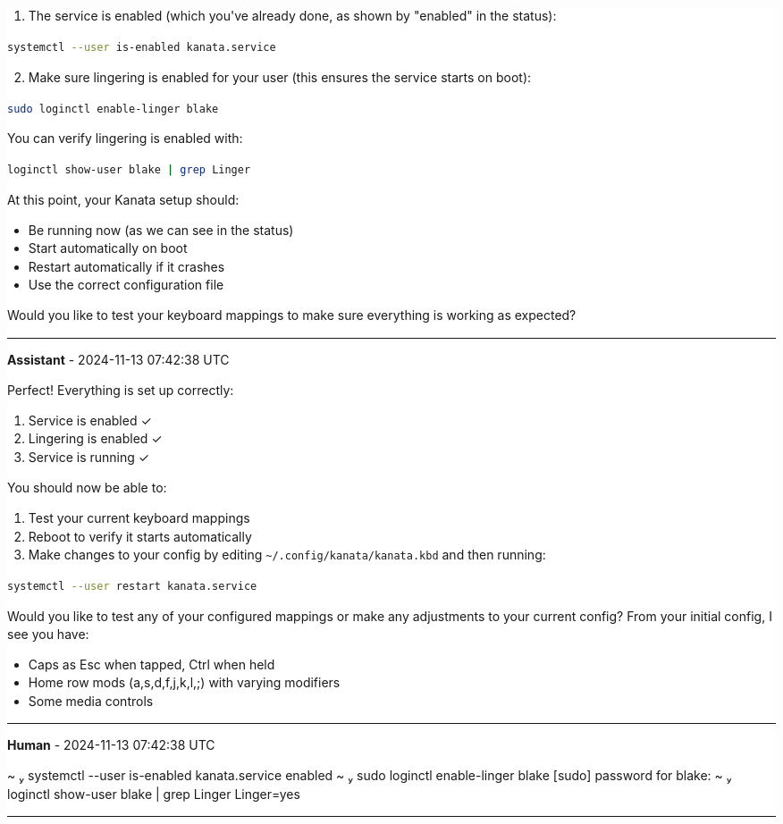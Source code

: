 1. The service is enabled (which you've already done, as shown by "enabled" in the status):
```bash
systemctl --user is-enabled kanata.service
```

2. Make sure lingering is enabled for your user (this ensures the service starts on boot):
```bash
sudo loginctl enable-linger blake
```

You can verify lingering is enabled with:
```bash
loginctl show-user blake | grep Linger
```

At this point, your Kanata setup should:
- Be running now (as we can see in the status)
- Start automatically on boot
- Restart automatically if it crashes
- Use the correct configuration file

Would you like to test your keyboard mappings to make sure everything is working as expected?

---

**Assistant** - 2024-11-13 07:42:38 UTC

 Perfect! Everything is set up correctly:
1. Service is enabled ✓
2. Lingering is enabled ✓
3. Service is running ✓

You should now be able to:
1. Test your current keyboard mappings
2. Reboot to verify it starts automatically
3. Make changes to your config by editing `~/.config/kanata/kanata.kbd` and then running:
```bash
systemctl --user restart kanata.service
```

Would you like to test any of your configured mappings or make any adjustments to your current config? From your initial config, I see you have:
- Caps as Esc when tapped, Ctrl when held
- Home row mods (a,s,d,f,j,k,l,;) with varying modifiers
- Some media controls

---

**Human** - 2024-11-13 07:42:38 UTC

~  systemctl --user is-enabled kanata.service
enabled
 ~  sudo loginctl enable-linger blake
[sudo] password for blake: 
 ~  loginctl show-user blake | grep Linger
Linger=yes

---
